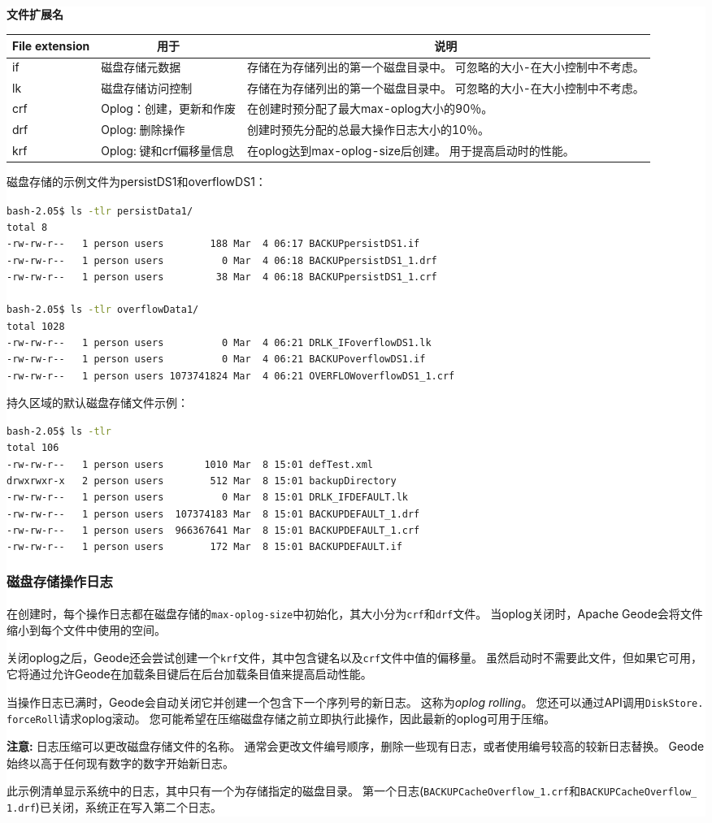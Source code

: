 **文件扩展名**

| File extension | 用于                                  | 说明                                                         |
| -------------- | ------------------------------------- | ------------------------------------------------------------ |
| if             | 磁盘存储元数据                        | 存储在为存储列出的第一个磁盘目录中。 可忽略的大小-在大小控制中不考虑。 |
| lk             | 磁盘存储访问控制                      | 存储在为存储列出的第一个磁盘目录中。 可忽略的大小-在大小控制中不考虑。 |
| crf            | Oplog：创建，更新和作废               | 在创建时预分配了最大max-oplog大小的90％。   |
| drf            | Oplog: 删除操作                       | 创建时预先分配的总最大操作日志大小的10％。   |
| krf            | Oplog: 键和crf偏移量信息 | 在oplog达到max-oplog-size后创建。 用于提高启动时的性能。 |

磁盘存储的示例文件为persistDS1和overflowDS1：

```bash
bash-2.05$ ls -tlr persistData1/
total 8
-rw-rw-r--   1 person users        188 Mar  4 06:17 BACKUPpersistDS1.if
-rw-rw-r--   1 person users          0 Mar  4 06:18 BACKUPpersistDS1_1.drf
-rw-rw-r--   1 person users         38 Mar  4 06:18 BACKUPpersistDS1_1.crf

bash-2.05$ ls -tlr overflowData1/
total 1028
-rw-rw-r--   1 person users          0 Mar  4 06:21 DRLK_IFoverflowDS1.lk
-rw-rw-r--   1 person users          0 Mar  4 06:21 BACKUPoverflowDS1.if
-rw-rw-r--   1 person users 1073741824 Mar  4 06:21 OVERFLOWoverflowDS1_1.crf
```

持久区域的默认磁盘存储文件示例：

```bash
bash-2.05$ ls -tlr
total 106
-rw-rw-r--   1 person users       1010 Mar  8 15:01 defTest.xml
drwxrwxr-x   2 person users        512 Mar  8 15:01 backupDirectory
-rw-rw-r--   1 person users          0 Mar  8 15:01 DRLK_IFDEFAULT.lk
-rw-rw-r--   1 person users  107374183 Mar  8 15:01 BACKUPDEFAULT_1.drf
-rw-rw-r--   1 person users  966367641 Mar  8 15:01 BACKUPDEFAULT_1.crf
-rw-rw-r--   1 person users        172 Mar  8 15:01 BACKUPDEFAULT.if
```

### 磁盘存储操作日志

在创建时，每个操作日志都在磁盘存储的`max-oplog-size`中初始化，其大小分为`crf`和`drf`文件。 当oplog关闭时，Apache Geode会将文件缩小到每个文件中使用的空间。

关闭oplog之后，Geode还会尝试创建一个`krf`文件，其中包含键名以及`crf`文件中值的偏移量。 虽然启动时不需要此文件，但如果它可用，它将通过允许Geode在加载条目键后在后台加载条目值来提高启动性能。

当操作日志已满时，Geode会自动关闭它并创建一个包含下一个序列号的新日志。 这称为*oplog rolling*。 您还可以通过API调用`DiskStore.forceRoll`请求oplog滚动。 您可能希望在压缩磁盘存储之前立即执行此操作，因此最新的oplog可用于压缩。

**注意:** 日志压缩可以更改磁盘存储文件的名称。 通常会更改文件编号顺序，删除一些现有日志，或者使用编号较高的较新日志替换。 Geode始终以高于任何现有数字的数字开始新日志。

此示例清单显示系统中的日志，其中只有一个为存储指定的磁盘目录。 第一个日志(`BACKUPCacheOverflow_1.crf`和`BACKUPCacheOverflow_1.drf`)已关闭，系统正在写入第二个日志。
